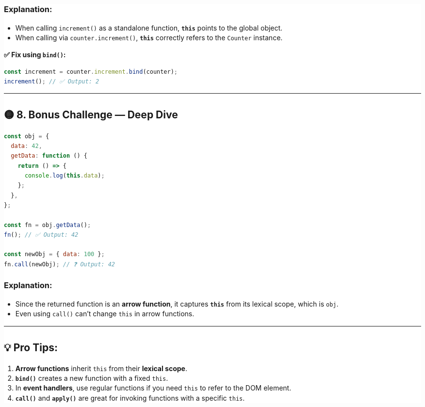 ### **Explanation:**
- When calling `increment()` as a standalone function, **`this`** points to the global object.
- When calling via `counter.increment()`, **`this`** correctly refers to the `Counter` instance.

**✅ Fix using `bind()`:**

```javascript
const increment = counter.increment.bind(counter);
increment(); // ✅ Output: 2
```

---

## 🟡 **8. Bonus Challenge — Deep Dive**

```javascript
const obj = {
  data: 42,
  getData: function () {
    return () => {
      console.log(this.data);
    };
  },
};

const fn = obj.getData();
fn(); // ✅ Output: 42

const newObj = { data: 100 };
fn.call(newObj); // ❓ Output: 42
```

### **Explanation:**
- Since the returned function is an **arrow function**, it captures **`this`** from its lexical scope, which is `obj`.
- Even using `call()` can’t change `this` in arrow functions.

---

## 💡 **Pro Tips:**
1. **Arrow functions** inherit `this` from their **lexical scope**.
2. **`bind()`** creates a new function with a fixed `this`.
3. In **event handlers**, use regular functions if you need `this` to refer to the DOM element.
4. **`call()`** and **`apply()`** are great for invoking functions with a specific `this`.
